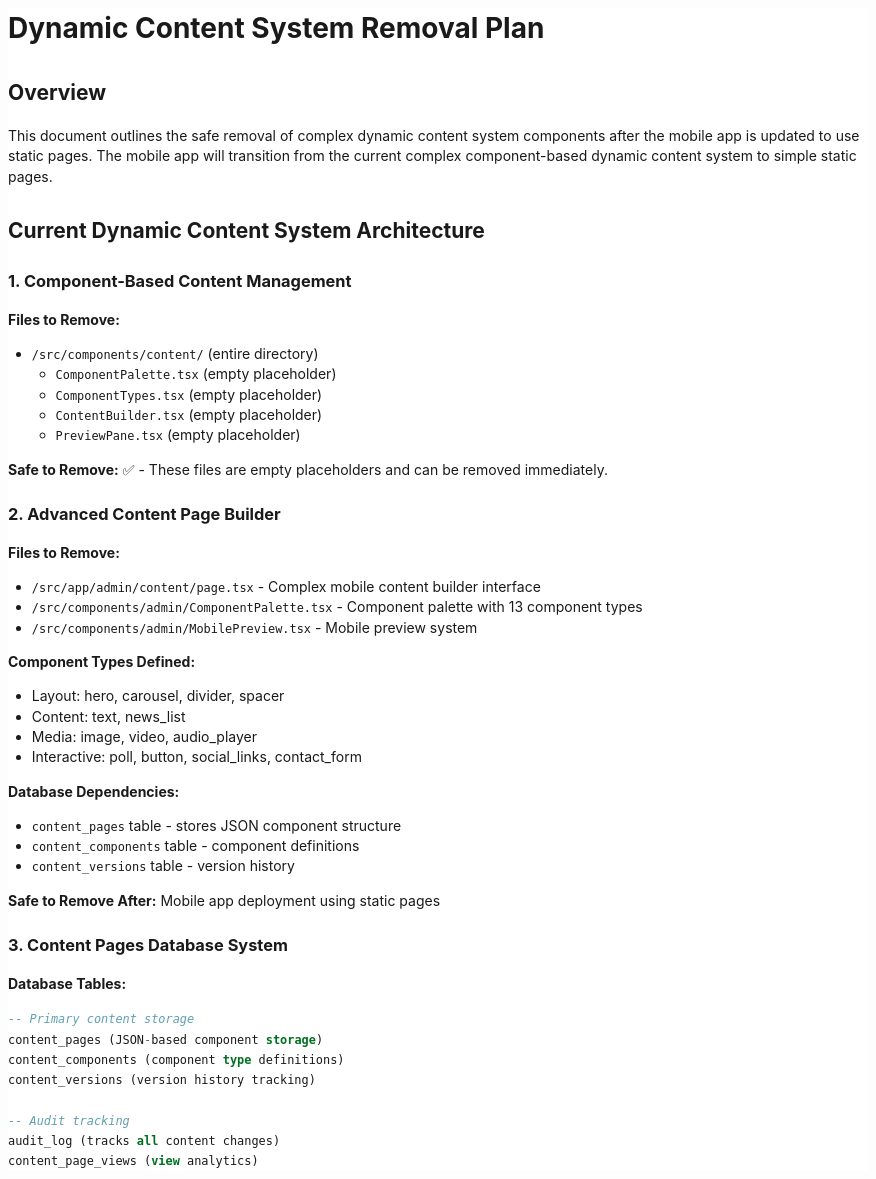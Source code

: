 # Dynamic Content System Removal Plan

## Overview

This document outlines the safe removal of complex dynamic content system components after the mobile app is updated to use static pages. The mobile app will transition from the current complex component-based dynamic content system to simple static pages.

## Current Dynamic Content System Architecture

### 1. Component-Based Content Management

**Files to Remove:**
- `/src/components/content/` (entire directory)
  - `ComponentPalette.tsx` (empty placeholder)
  - `ComponentTypes.tsx` (empty placeholder)
  - `ContentBuilder.tsx` (empty placeholder)
  - `PreviewPane.tsx` (empty placeholder)

**Safe to Remove:** ✅ - These files are empty placeholders and can be removed immediately.

### 2. Advanced Content Page Builder

**Files to Remove:**
- `/src/app/admin/content/page.tsx` - Complex mobile content builder interface
- `/src/components/admin/ComponentPalette.tsx` - Component palette with 13 component types
- `/src/components/admin/MobilePreview.tsx` - Mobile preview system

**Component Types Defined:**
- Layout: hero, carousel, divider, spacer
- Content: text, news_list
- Media: image, video, audio_player
- Interactive: poll, button, social_links, contact_form

**Database Dependencies:**
- `content_pages` table - stores JSON component structure
- `content_components` table - component definitions
- `content_versions` table - version history

**Safe to Remove After:** Mobile app deployment using static pages

### 3. Content Pages Database System

**Database Tables:**
```sql
-- Primary content storage
content_pages (JSON-based component storage)
content_components (component type definitions)
content_versions (version history tracking)

-- Audit tracking
audit_log (tracks all content changes)
content_page_views (view analytics)
```
